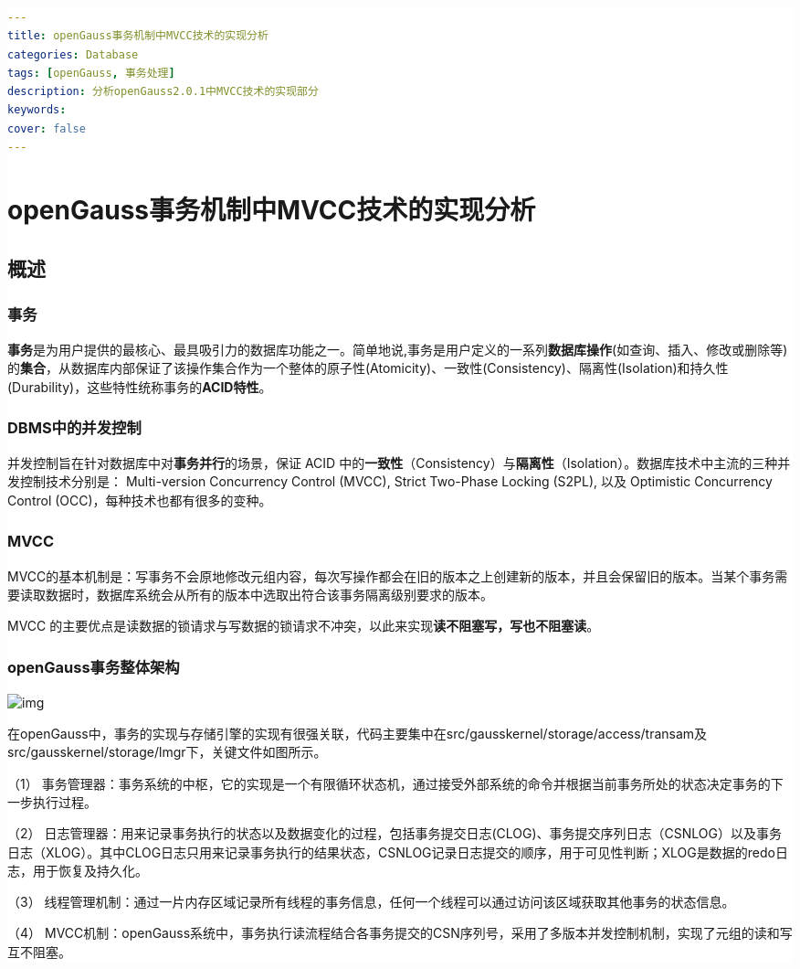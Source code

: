 ```yaml
---
title: openGauss事务机制中MVCC技术的实现分析
categories: Database
tags: [openGauss, 事务处理]
description: 分析openGauss2.0.1中MVCC技术的实现部分
keywords:
cover: false
---
```


# openGauss事务机制中MVCC技术的实现分析

## 概述

### 事务

**事务**是为用户提供的最核心、最具吸引力的数据库功能之一。简单地说,事务是用户定义的一系列**数据库操作**(如查询、插入、修改或删除等)的**集合**，从数据库内部保证了该操作集合作为一个整体的原子性(Atomicity)、一致性(Consistency)、隔离性(Isolation)和持久性(Durability)，这些特性统称事务的**ACID特性**。



### DBMS中的并发控制

并发控制旨在针对数据库中对**事务并行**的场景，保证 ACID 中的**一致性**（Consistency）与**隔离性**（Isolation）。数据库技术中主流的三种并发控制技术分别是： Multi-version Concurrency Control (MVCC), Strict Two-Phase Locking (S2PL), 以及 Optimistic Concurrency Control (OCC)，每种技术也都有很多的变种。



### MVCC

MVCC的基本机制是：写事务不会原地修改元组内容，每次写操作都会在旧的版本之上创建新的版本，并且会保留旧的版本。当某个事务需要读取数据时，数据库系统会从所有的版本中选取出符合该事务隔离级别要求的版本。

MVCC 的主要优点是读数据的锁请求与写数据的锁请求不冲突，以此来实现**读不阻塞写，写也不阻塞读**。



### openGauss事务整体架构

![img](http://img.luooofan.site/20211017-210839-v2-58a3a0df18e1a92b9cc209036fb149ab_b.jpg)



在openGauss中，事务的实现与存储引擎的实现有很强关联，代码主要集中在src/gausskernel/storage/access/transam及src/gausskernel/storage/lmgr下，关键文件如图所示。

（1） 事务管理器：事务系统的中枢，它的实现是一个有限循环状态机，通过接受外部系统的命令并根据当前事务所处的状态决定事务的下一步执行过程。

（2） 日志管理器：用来记录事务执行的状态以及数据变化的过程，包括事务提交日志(CLOG)、事务提交序列日志（CSNLOG）以及事务日志（XLOG）。其中CLOG日志只用来记录事务执行的结果状态，CSNLOG记录日志提交的顺序，用于可见性判断；XLOG是数据的redo日志，用于恢复及持久化。

（3） 线程管理机制：通过一片内存区域记录所有线程的事务信息，任何一个线程可以通过访问该区域获取其他事务的状态信息。

（4） MVCC机制：openGauss系统中，事务执行读流程结合各事务提交的CSN序列号，采用了多版本并发控制机制，实现了元组的读和写互不阻塞。
